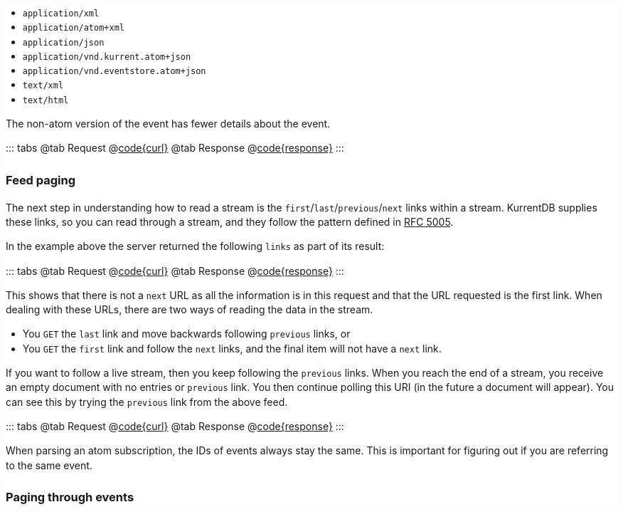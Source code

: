 - `application/xml`
- `application/atom+xml`
- `application/json`
- `application/vnd.kurrent.atom+json`
- `application/vnd.eventstore.atom+json`
- `text/xml`
- `text/html`

The non-atom version of the event has fewer details about the event.

::: tabs
@tab Request
@[code{curl}](@httpapi/read-event.sh)
@tab Response
@[code{response}](@httpapi/read-event.sh)
:::

### Feed paging

The next step in understanding how to read a stream is the `first`/`last`/`previous`/`next` links within a stream. KurrentDB supplies these links, so you can read through a stream, and they follow the pattern defined in [RFC 5005](https://datatracker.ietf.org/doc/html/rfc5005).

In the example above the server returned the following `links` as part of its result:

::: tabs
@tab Request
@[code{curl}](@httpapi/read-stream.sh)
@tab Response
@[code{response}](@httpapi/read-stream.sh)
:::

This shows that there is not a `next` URL as all the information is in this request and that the URL requested is the first link. When dealing with these URLs, there are two ways of reading the data in the stream.

- You `GET` the `last` link and move backwards following `previous` links, or
- You `GET` the `first` link and follow the `next` links, and the final item will not have a `next` link.

If you want to follow a live stream, then you keep following the `previous` links. When you reach the end of a stream, you receive an empty document with no entries or `previous` link. You then continue polling this URI (in the future a document will appear). You can see this by trying the `previous` link from the above feed.

::: tabs
@tab Request
@[code{curl}](@httpapi/read-stream-forwards.sh)
@tab Response
@[code{response}](@httpapi/read-stream-forwards.sh)
:::

When parsing an atom subscription, the IDs of events always stay the same. This is important for figuring out if you are referring to the same event.

### Paging through events
